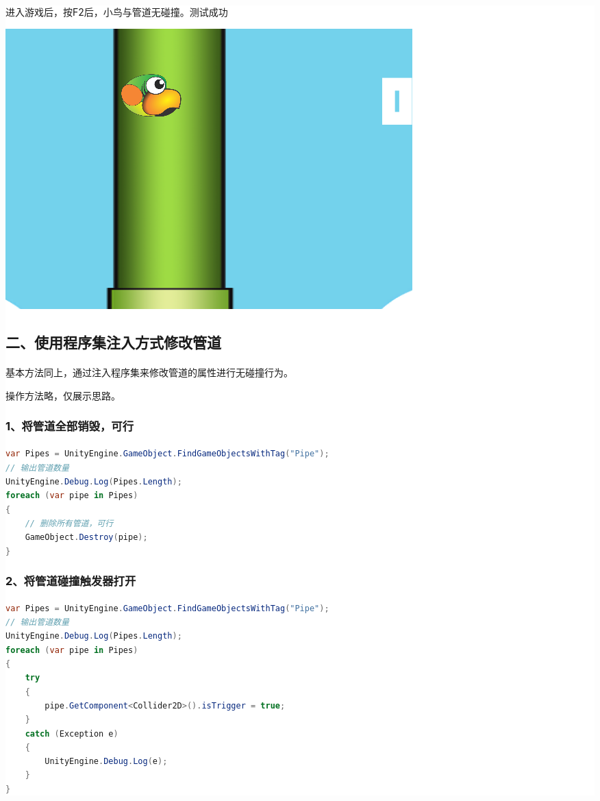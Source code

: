 进入游戏后，按F2后，小鸟与管道无碰撞。测试成功

![image-20230109210242989](assets/image-20230109210242989.png)

## 二、使用程序集注入方式修改管道

基本方法同上，通过注入程序集来修改管道的属性进行无碰撞行为。

操作方法略，仅展示思路。

### 1、将管道全部销毁，可行

```c#
var Pipes = UnityEngine.GameObject.FindGameObjectsWithTag("Pipe");
// 输出管道数量
UnityEngine.Debug.Log(Pipes.Length);
foreach (var pipe in Pipes)
{
    // 删除所有管道，可行
    GameObject.Destroy(pipe);
}
```

### 2、将管道碰撞触发器打开

```c#
var Pipes = UnityEngine.GameObject.FindGameObjectsWithTag("Pipe");
// 输出管道数量
UnityEngine.Debug.Log(Pipes.Length);
foreach (var pipe in Pipes)
{
	try
	{
    	pipe.GetComponent<Collider2D>().isTrigger = true;
	}
    catch (Exception e)
    {
        UnityEngine.Debug.Log(e);
    }
}
```
